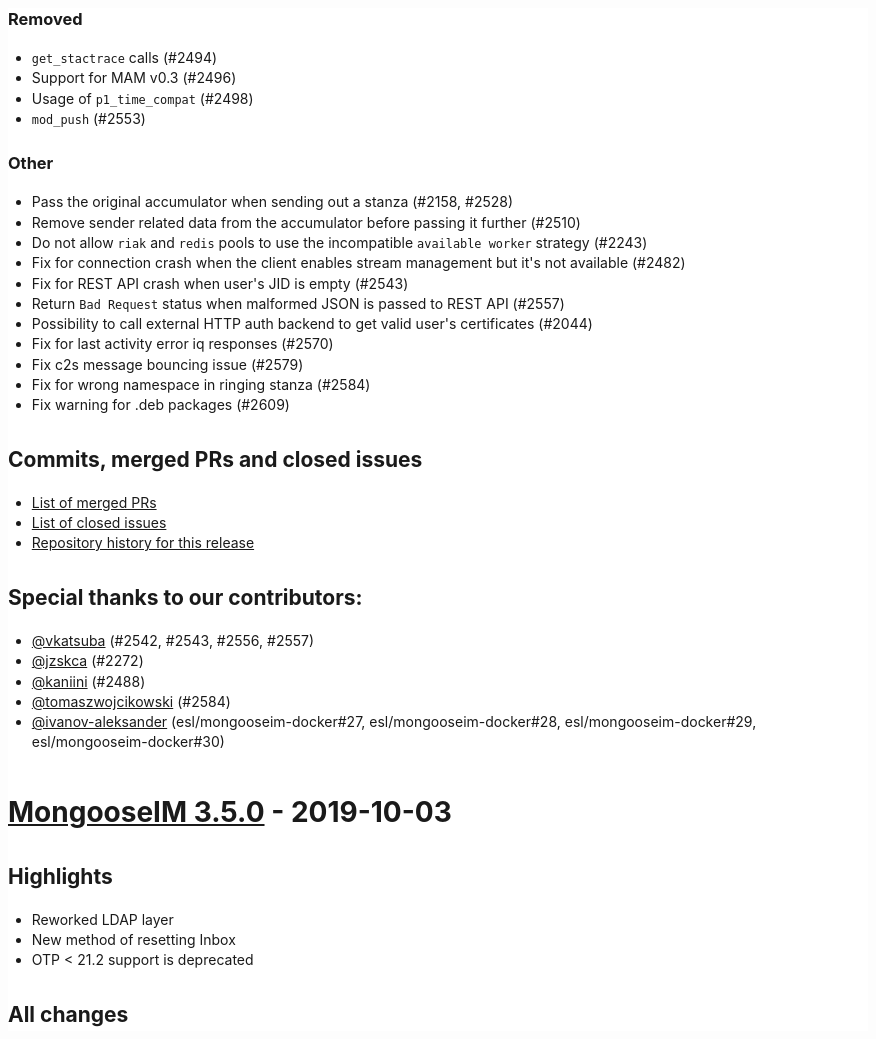 ### Removed
- `get_stactrace` calls (#2494)
- Support for MAM v0.3 (#2496)
- Usage of `p1_time_compat` (#2498)
- `mod_push` (#2553)

### Other

- Pass the original accumulator when sending out a stanza (#2158, #2528)
- Remove sender related data from the accumulator before passing it further (#2510)
- Do not allow `riak` and `redis` pools to use the incompatible `available worker` strategy (#2243)
- Fix for connection crash when the client enables stream management but it's not available (#2482)
- Fix for REST API crash when user's JID is empty (#2543)
- Return `Bad Request` status when malformed JSON is passed to REST API (#2557)
- Possibility to call external HTTP auth backend to get valid user's certificates (#2044)
- Fix for last activity error iq responses (#2570)
- Fix c2s message bouncing issue (#2579)
- Fix for wrong namespace in ringing stanza (#2584)
- Fix warning for .deb packages (#2609)

## Commits, merged PRs and closed issues

- [List of merged PRs](https://github.com/esl/MongooseIM/pulls?q=is%3Apr+is%3Amerged+milestone%3A3.6.0)
- [List of closed issues](https://github.com/esl/MongooseIM/issues?utf8=%E2%9C%93&q=is%3Aissue+is%3Aclosed+closed%3A%222019-10-04..2020-01-29%22+)
- [Repository history for this release](https://github.com/esl/MongooseIM/graphs/contributors?from=2019-10-04&to=2020-01-29&type=c)

[List of merged PRs based on merge date]: # (https://github.com/esl/MongooseIM/pulls?utf8=%E2%9C%93&q=is%3Apr%20base%3Amaster%20merged%3A%222019-10-04..2020-01-29%22%20sort%3Acreated-asc%20)

## Special thanks to our contributors:
- [@vkatsuba](https://github.com/vkatsuba) (#2542, #2543, #2556, #2557)
- [@jzskca](https://github.com/jzskca) (#2272)
- [@kaniini](https://github.com/kaniini) (#2488)
- [@tomaszwojcikowski](https://github.com/tomaszwojcikowski) (#2584)
- [@ivanov-aleksander](https://github.com/ivanov-aleksander) (esl/mongooseim-docker#27, esl/mongooseim-docker#28, esl/mongooseim-docker#29, esl/mongooseim-docker#30)

# [MongooseIM 3.5.0](https://github.com/esl/MongooseIM/releases/tag/3.5.0) - 2019-10-03

## Highlights

- Reworked LDAP layer
- New method of resetting Inbox
- OTP < 21.2 support is deprecated

## All changes


[//]: # (Dynamic domains add tests)
[//]: # (General support for dynamic domain in module)
[//]: # (Others)
[//]: # (Documentation)
[List of merged PRs based on merge date]: # (https://github.com/esl/MongooseIM/pulls?q=is%3Apr+base%3Amaster+merged%3A%222021-04-21..2021-10-07%22+sort%3Acreated-asc+)
[List of merged PRs based on merge date]: # (https://github.com/esl/MongooseIM/pulls?utf8=%E2%9C%93&q=is%3Apr%20base%3Amaster%20merged%3A%222021-02-04..2021-04-20%22%20sort%3Acreated-asc%20)
[List of merged PRs based on merge date]: # (https://github.com/esl/MongooseIM/pulls?utf8=%E2%9C%93&q=is%3Apr%20base%3Amaster%20merged%3A%222020-11-17..2021-02-03%22%20sort%3Acreated-asc%20)
[List of merged PRs based on merge date]: # (https://github.com/esl/MongooseIM/pulls?utf8=%E2%9C%93&q=is%3Apr%20base%3Amaster%20merged%3A%222020-09-30..2020-11-13%22%20sort%3Acreated-asc%20)
[List of merged PRs based on merge date]: # (https://github.com/esl/MongooseIM/pulls?utf8=%E2%9C%93&q=is%3Apr%20base%3Amaster%20merged%3A%222020-05-23..2020-09-30%22%20sort%3Acreated-asc%20)
[List of merged PRs based on merge date]: # (https://github.com/esl/MongooseIM/pulls?utf8=%E2%9C%93&q=is%3Apr%20base%3Amaster%20merged%3A%222020-05-23..2020-07-12%22%20sort%3Acreated-asc%20)
[List of merged PRs based on merge date]: # (https://github.com/esl/MongooseIM/pulls?utf8=%E2%9C%93&q=is%3Apr%20base%3Amaster%20merged%3A%222020-01-30..2020-05-20%22%20sort%3Acreated-asc%20)
[XEP-0424]: https://xmpp.org/extensions/xep-0424.html
[Proxy Protocol]: https://www.haproxy.org/download/1.8/doc/proxy-protocol.txt
[List of merged PRs based on merge date]: # (https://github.com/esl/MongooseIM/pulls?utf8=%E2%9C%93&q=is%3Apr%20base%3Amaster%20merged%3A%222020-01-30..2020-02-11%22%20sort%3Acreated-asc%20)